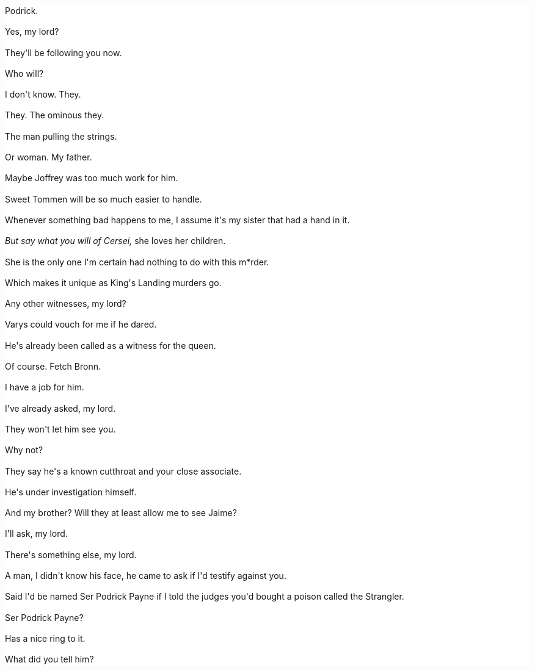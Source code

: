 Podrick.

Yes, my lord?

They'll be following you now.

Who will?

I don't know. They.

They. The ominous they.

The man pulling the strings.

Or woman. My father.

Maybe Joffrey was too much work for him.

Sweet Tommen will be so much easier to handle.

Whenever something bad happens to me, I assume it's my sister that had a hand in it.

_But say what you will of Cersei,_ she loves her children.

She is the only one I'm certain had nothing to do with this m\*rder.

Which makes it unique as King's Landing murders go.

Any other witnesses, my lord?

Varys could vouch for me if he dared.

He's already been called as a witness for the queen.

Of course. Fetch Bronn.

I have a job for him.

I've already asked, my lord.

They won't let him see you.

Why not?

They say he's a known cutthroat and your close associate.

He's under investigation himself.

And my brother? Will they at least allow me to see Jaime?

I'll ask, my lord.

There's something else, my lord.

A man, I didn't know his face, he came to ask if I'd testify against you.

Said I'd be named Ser Podrick Payne if I told the judges you'd bought a poison called the Strangler.

Ser Podrick Payne?

Has a nice ring to it.

What did you tell him?
